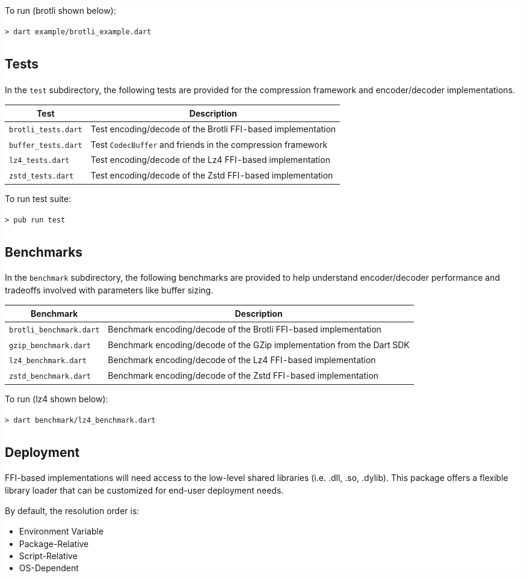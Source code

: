 To run (brotli shown below):
```console
> dart example/brotli_example.dart
```

## Tests
In the `test` subdirectory, the following tests are provided for the compression framework and encoder/decoder
implementations.

| Test                  | Description                                                   |
| ----------------------| ------------------------------------------------------------- |
| `brotli_tests.dart`   | Test encoding/decode of the Brotli FFI-based implementation   |
| `buffer_tests.dart`   | Test `CodecBuffer` and friends in the compression framework   |
| `lz4_tests.dart`      | Test encoding/decode of the Lz4 FFI-based implementation      |
| `zstd_tests.dart`     | Test encoding/decode of the Zstd FFI-based implementation     |

To run test suite:
```console
> pub run test
```

## Benchmarks
In the `benchmark` subdirectory, the following benchmarks are provided to help understand encoder/decoder performance
and tradeoffs involved with parameters like buffer sizing.

| Benchmark                 | Description                                                        |
| ------------------------- | ------------------------------------------------------------------ |
| `brotli_benchmark.dart`   | Benchmark encoding/decode of the Brotli FFI-based implementation   |
| `gzip_benchmark.dart`     | Benchmark encoding/decode of the GZip implementation from the Dart SDK |
| `lz4_benchmark.dart`      | Benchmark encoding/decode of the Lz4 FFI-based implementation      |
| `zstd_benchmark.dart`     | Benchmark encoding/decode of the Zstd FFI-based implementation     |

To run (lz4 shown below):
```console
> dart benchmark/lz4_benchmark.dart
```

## Deployment
FFI-based implementations will need access to the low-level shared libraries (i.e. .dll, .so, .dylib).
This package offers a flexible library loader that can be customized for end-user deployment needs.

By default, the resolution order is:
- Environment Variable
- Package-Relative
- Script-Relative
- OS-Dependent
